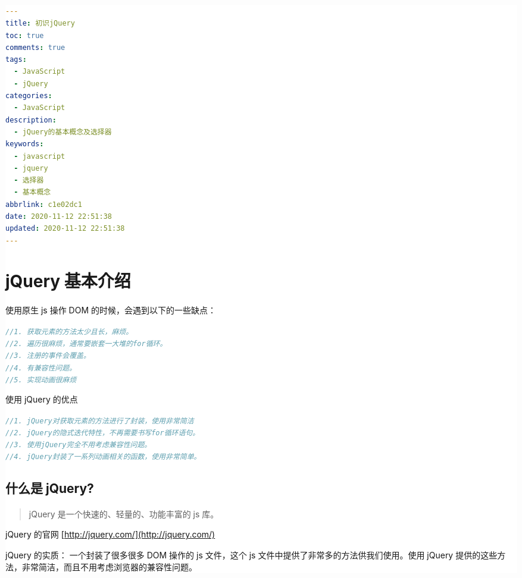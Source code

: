```yaml
---
title: 初识jQuery
toc: true
comments: true
tags:
  - JavaScript
  - jQuery
categories:
  - JavaScript
description:
  - jQuery的基本概念及选择器
keywords:
  - javascript
  - jquery
  - 选择器
  - 基本概念
abbrlink: c1e02dc1
date: 2020-11-12 22:51:38
updated: 2020-11-12 22:51:38
---
```


# jQuery 基本介绍

使用原生 js 操作 DOM 的时候，会遇到以下的一些缺点：



```javascript
//1. 获取元素的方法太少且长，麻烦。
//2. 遍历很麻烦，通常要嵌套一大堆的for循环。
//3. 注册的事件会覆盖。
//4. 有兼容性问题。
//5. 实现动画很麻烦
```

使用 jQuery 的优点

```javascript
//1. jQuery对获取元素的方法进行了封装，使用非常简洁
//2. jQuery的隐式迭代特性，不再需要书写for循环语句。
//3. 使用jQuery完全不用考虑兼容性问题。
//4. jQuery封装了一系列动画相关的函数，使用非常简单。
```

## 什么是 jQuery?

> jQuery 是一个快速的、轻量的、功能丰富的 js 库。

jQuery 的官网 [http://jquery.com/](http://jquery.com/)

jQuery 的实质： 一个封装了很多很多 DOM 操作的 js 文件，这个 js 文件中提供了非常多的方法供我们使用。使用 jQuery 提供的这些方法，非常简洁，而且不用考虑浏览器的兼容性问题。
